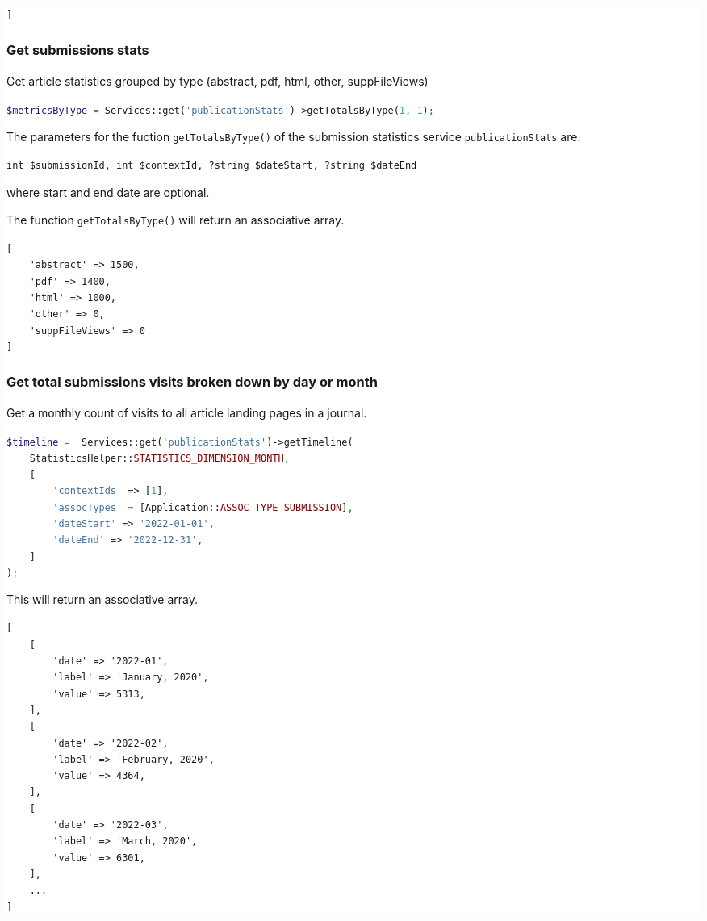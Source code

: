 ```
]
```

### Get submissions stats

Get article statistics grouped by type (abstract, pdf, html, other, suppFileViews)

```php
$metricsByType = Services::get('publicationStats')->getTotalsByType(1, 1);
```

The parameters for the fuction `getTotalsByType()` of the submission statistics service `publicationStats` are:
```
int $submissionId, int $contextId, ?string $dateStart, ?string $dateEnd
```
where start and end date are optional.

The function `getTotalsByType()` will return an associative array.

```
[
    'abstract' => 1500,
    'pdf' => 1400,
    'html' => 1000,
    'other' => 0,
    'suppFileViews' => 0
]
```

### Get total submissions visits broken down by day or month

Get a monthly count of visits to all article landing pages in a journal.

```php
$timeline =  Services::get('publicationStats')->getTimeline(
    StatisticsHelper::STATISTICS_DIMENSION_MONTH,
    [
        'contextIds' => [1],
        'assocTypes' = [Application::ASSOC_TYPE_SUBMISSION],
        'dateStart' => '2022-01-01',
        'dateEnd' => '2022-12-31',
    ]
);
```

This will return an associative array.

```
[
    [
        'date' => '2022-01',
        'label' => 'January, 2020',
        'value' => 5313,
    ],
    [
        'date' => '2022-02',
        'label' => 'February, 2020',
        'value' => 4364,
    ],
    [
        'date' => '2022-03',
        'label' => 'March, 2020',
        'value' => 6301,
    ],
    ...
]
```